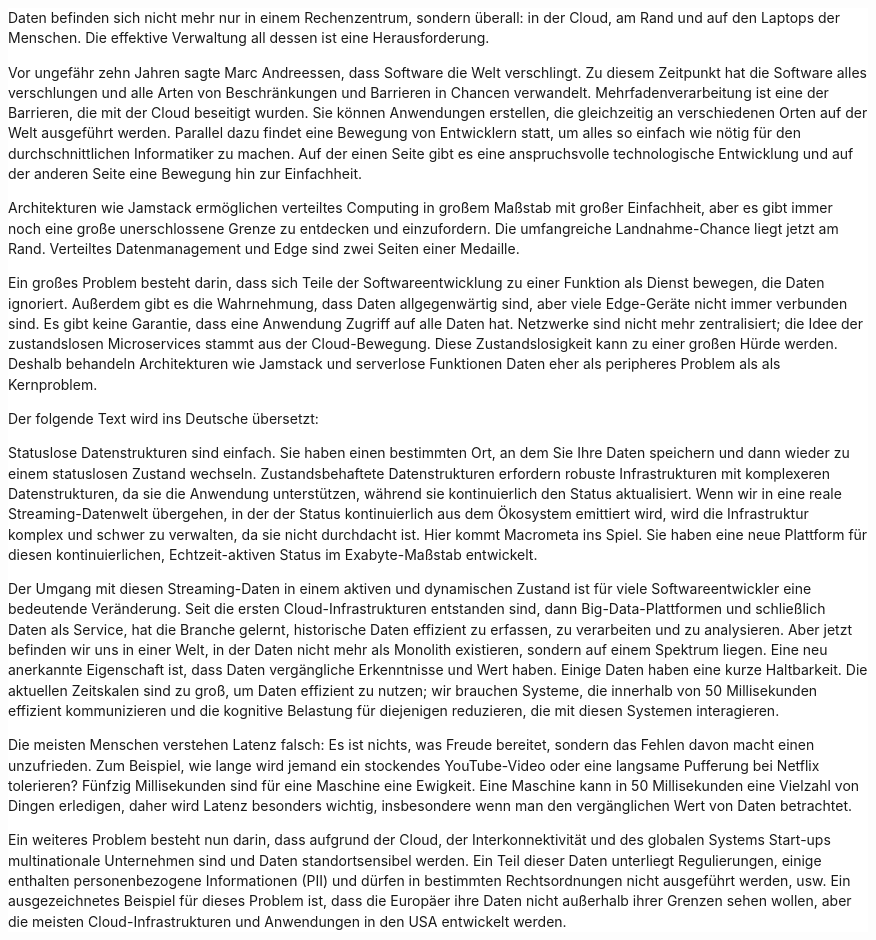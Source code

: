 Daten befinden sich nicht mehr nur in einem Rechenzentrum, sondern überall: in der Cloud, am Rand und auf den Laptops der Menschen. Die effektive Verwaltung all dessen ist eine Herausforderung.

Vor ungefähr zehn Jahren sagte Marc Andreessen, dass Software die Welt verschlingt. Zu diesem Zeitpunkt hat die Software alles verschlungen und alle Arten von Beschränkungen und Barrieren in Chancen verwandelt. Mehrfadenverarbeitung ist eine der Barrieren, die mit der Cloud beseitigt wurden. Sie können Anwendungen erstellen, die gleichzeitig an verschiedenen Orten auf der Welt ausgeführt werden. Parallel dazu findet eine Bewegung von Entwicklern statt, um alles so einfach wie nötig für den durchschnittlichen Informatiker zu machen. Auf der einen Seite gibt es eine anspruchsvolle technologische Entwicklung und auf der anderen Seite eine Bewegung hin zur Einfachheit.

Architekturen wie Jamstack ermöglichen verteiltes Computing in großem Maßstab mit großer Einfachheit, aber es gibt immer noch eine große unerschlossene Grenze zu entdecken und einzufordern. Die umfangreiche Landnahme-Chance liegt jetzt am Rand. Verteiltes Datenmanagement und Edge sind zwei Seiten einer Medaille.

Ein großes Problem besteht darin, dass sich Teile der Softwareentwicklung zu einer Funktion als Dienst bewegen, die Daten ignoriert. Außerdem gibt es die Wahrnehmung, dass Daten allgegenwärtig sind, aber viele Edge-Geräte nicht immer verbunden sind. Es gibt keine Garantie, dass eine Anwendung Zugriff auf alle Daten hat. Netzwerke sind nicht mehr zentralisiert; die Idee der zustandslosen Microservices stammt aus der Cloud-Bewegung. Diese Zustandslosigkeit kann zu einer großen Hürde werden. Deshalb behandeln Architekturen wie Jamstack und serverlose Funktionen Daten eher als peripheres Problem als als Kernproblem.

Der folgende Text wird ins Deutsche übersetzt: 

Statuslose Datenstrukturen sind einfach. Sie haben einen bestimmten Ort, an dem Sie Ihre Daten speichern und dann wieder zu einem statuslosen Zustand wechseln. Zustandsbehaftete Datenstrukturen erfordern robuste Infrastrukturen mit komplexeren Datenstrukturen, da sie die Anwendung unterstützen, während sie kontinuierlich den Status aktualisiert. Wenn wir in eine reale Streaming-Datenwelt übergehen, in der der Status kontinuierlich aus dem Ökosystem emittiert wird, wird die Infrastruktur komplex und schwer zu verwalten, da sie nicht durchdacht ist. Hier kommt Macrometa ins Spiel. Sie haben eine neue Plattform für diesen kontinuierlichen, Echtzeit-aktiven Status im Exabyte-Maßstab entwickelt.

Der Umgang mit diesen Streaming-Daten in einem aktiven und dynamischen Zustand ist für viele Softwareentwickler eine bedeutende Veränderung. Seit die ersten Cloud-Infrastrukturen entstanden sind, dann Big-Data-Plattformen und schließlich Daten als Service, hat die Branche gelernt, historische Daten effizient zu erfassen, zu verarbeiten und zu analysieren. Aber jetzt befinden wir uns in einer Welt, in der Daten nicht mehr als Monolith existieren, sondern auf einem Spektrum liegen. Eine neu anerkannte Eigenschaft ist, dass Daten vergängliche Erkenntnisse und Wert haben. Einige Daten haben eine kurze Haltbarkeit. Die aktuellen Zeitskalen sind zu groß, um Daten effizient zu nutzen; wir brauchen Systeme, die innerhalb von 50 Millisekunden effizient kommunizieren und die kognitive Belastung für diejenigen reduzieren, die mit diesen Systemen interagieren.

Die meisten Menschen verstehen Latenz falsch: Es ist nichts, was Freude bereitet, sondern das Fehlen davon macht einen unzufrieden. Zum Beispiel, wie lange wird jemand ein stockendes YouTube-Video oder eine langsame Pufferung bei Netflix tolerieren? Fünfzig Millisekunden sind für eine Maschine eine Ewigkeit. Eine Maschine kann in 50 Millisekunden eine Vielzahl von Dingen erledigen, daher wird Latenz besonders wichtig, insbesondere wenn man den vergänglichen Wert von Daten betrachtet.

Ein weiteres Problem besteht nun darin, dass aufgrund der Cloud, der Interkonnektivität und des globalen Systems Start-ups multinationale Unternehmen sind und Daten standortsensibel werden. Ein Teil dieser Daten unterliegt Regulierungen, einige enthalten personenbezogene Informationen (PII) und dürfen in bestimmten Rechtsordnungen nicht ausgeführt werden, usw. Ein ausgezeichnetes Beispiel für dieses Problem ist, dass die Europäer ihre Daten nicht außerhalb ihrer Grenzen sehen wollen, aber die meisten Cloud-Infrastrukturen und Anwendungen in den USA entwickelt werden.
